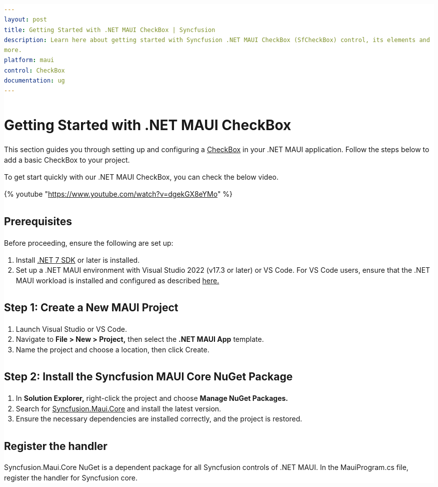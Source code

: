 ```yaml
---
layout: post
title: Getting Started with .NET MAUI CheckBox | Syncfusion
description: Learn here about getting started with Syncfusion .NET MAUI CheckBox (SfCheckBox) control, its elements and more.
platform: maui
control: CheckBox
documentation: ug
---
```


# Getting Started with .NET MAUI CheckBox

This section guides you through setting up and configuring a [CheckBox](https://help.syncfusion.com/cr/maui/Syncfusion.Maui.Buttons.SfCheckBox.html) in your .NET MAUI application. Follow the steps below to add a basic CheckBox to your project.

To get start quickly with our .NET MAUI CheckBox, you can check the below video.

{% youtube "https://www.youtube.com/watch?v=dgekGX8eYMo" %}

## Prerequisites

Before proceeding, ensure the following are set up:
1. Install [.NET 7 SDK](https://dotnet.microsoft.com/en-us/download/dotnet/7.0) or later is installed.
2. Set up a .NET MAUI environment with Visual Studio 2022 (v17.3 or later) or VS Code. For VS Code users, ensure that the .NET MAUI workload is installed and configured as described [here.](https://learn.microsoft.com/en-us/dotnet/maui/get-started/installation?view=net-maui-8.0&tabs=visual-studio-code)


## Step 1: Create a New MAUI Project

1. Launch Visual Studio or VS Code.
1. Navigate to **File > New > Project,** then select the **.NET MAUI App** template.
1. Name the project and choose a location, then click Create.

## Step 2: Install the Syncfusion MAUI Core NuGet Package

1. In **Solution Explorer,** right-click the project and choose **Manage NuGet Packages.**
1. Search for [Syncfusion.Maui.Core](https://www.nuget.org/packages/Syncfusion.Maui.Core/) and install the latest version.
1. Ensure the necessary dependencies are installed correctly, and the project is restored.

## Register the handler

Syncfusion.Maui.Core NuGet is a dependent package for all Syncfusion controls of .NET MAUI. In the MauiProgram.cs file, register the handler for Syncfusion core.
